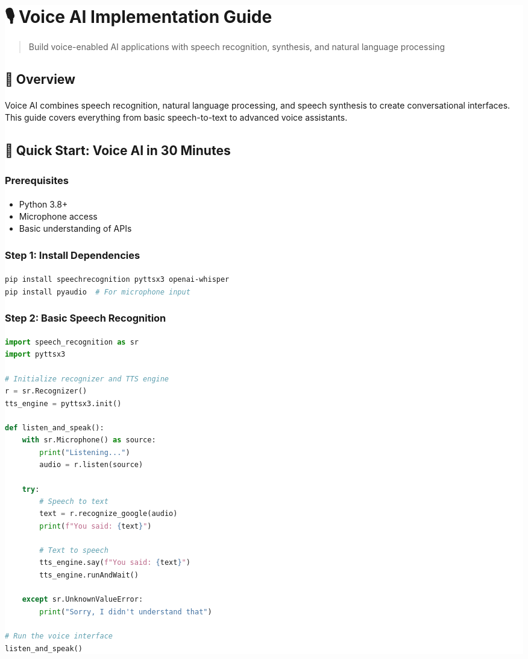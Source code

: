 # 🎙️ Voice AI Implementation Guide

> Build voice-enabled AI applications with speech recognition, synthesis, and natural language processing

## 🎯 **Overview**

Voice AI combines speech recognition, natural language processing, and speech synthesis to create conversational interfaces. This guide covers everything from basic speech-to-text to advanced voice assistants.

## 🚀 **Quick Start: Voice AI in 30 Minutes**

### Prerequisites
- Python 3.8+
- Microphone access
- Basic understanding of APIs

### Step 1: Install Dependencies
```bash
pip install speechrecognition pyttsx3 openai-whisper
pip install pyaudio  # For microphone input
```

### Step 2: Basic Speech Recognition
```python
import speech_recognition as sr
import pyttsx3

# Initialize recognizer and TTS engine
r = sr.Recognizer()
tts_engine = pyttsx3.init()

def listen_and_speak():
    with sr.Microphone() as source:
        print("Listening...")
        audio = r.listen(source)
    
    try:
        # Speech to text
        text = r.recognize_google(audio)
        print(f"You said: {text}")
        
        # Text to speech
        tts_engine.say(f"You said: {text}")
        tts_engine.runAndWait()
        
    except sr.UnknownValueError:
        print("Sorry, I didn't understand that")

# Run the voice interface
listen_and_speak()
```
